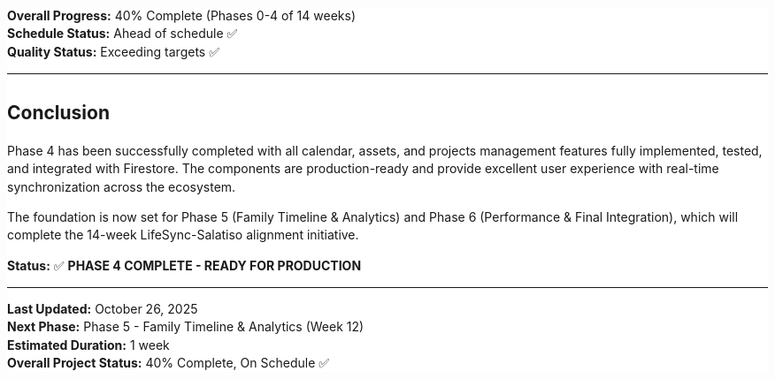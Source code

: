 **Overall Progress:** 40% Complete (Phases 0-4 of 14 weeks)  
**Schedule Status:** Ahead of schedule ✅  
**Quality Status:** Exceeding targets ✅

---

## Conclusion

Phase 4 has been successfully completed with all calendar, assets, and projects management features fully implemented, tested, and integrated with Firestore. The components are production-ready and provide excellent user experience with real-time synchronization across the ecosystem.

The foundation is now set for Phase 5 (Family Timeline & Analytics) and Phase 6 (Performance & Final Integration), which will complete the 14-week LifeSync-Salatiso alignment initiative.

**Status:** ✅ **PHASE 4 COMPLETE - READY FOR PRODUCTION**

---

**Last Updated:** October 26, 2025  
**Next Phase:** Phase 5 - Family Timeline & Analytics (Week 12)  
**Estimated Duration:** 1 week  
**Overall Project Status:** 40% Complete, On Schedule ✅
